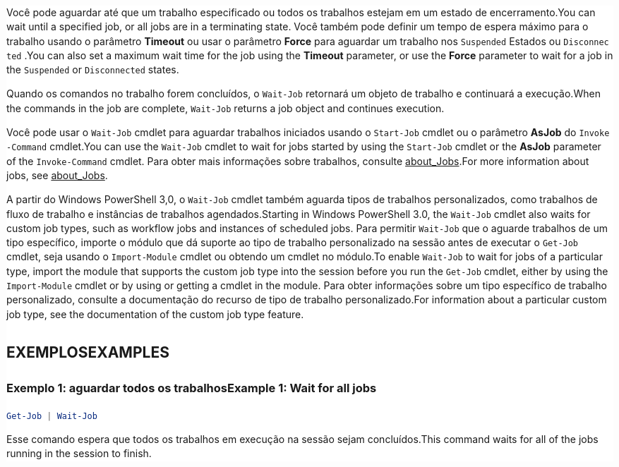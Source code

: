<span data-ttu-id="320f9-121">Você pode aguardar até que um trabalho especificado ou todos os trabalhos estejam em um estado de encerramento.</span><span class="sxs-lookup"><span data-stu-id="320f9-121">You can wait until a specified job, or all jobs are in a terminating state.</span></span> <span data-ttu-id="320f9-122">Você também pode definir um tempo de espera máximo para o trabalho usando o parâmetro **Timeout** ou usar o parâmetro **Force** para aguardar um trabalho nos `Suspended` Estados ou `Disconnected` .</span><span class="sxs-lookup"><span data-stu-id="320f9-122">You can also set a maximum wait time for the job using the **Timeout** parameter, or use the **Force** parameter to wait for a job in the `Suspended` or `Disconnected` states.</span></span>

<span data-ttu-id="320f9-123">Quando os comandos no trabalho forem concluídos, o `Wait-Job` retornará um objeto de trabalho e continuará a execução.</span><span class="sxs-lookup"><span data-stu-id="320f9-123">When the commands in the job are complete, `Wait-Job` returns a job object and continues execution.</span></span>

<span data-ttu-id="320f9-124">Você pode usar o `Wait-Job` cmdlet para aguardar trabalhos iniciados usando o `Start-Job` cmdlet ou o parâmetro **AsJob** do `Invoke-Command` cmdlet.</span><span class="sxs-lookup"><span data-stu-id="320f9-124">You can use the `Wait-Job` cmdlet to wait for jobs started by using the `Start-Job` cmdlet or the **AsJob** parameter of the `Invoke-Command` cmdlet.</span></span> <span data-ttu-id="320f9-125">Para obter mais informações sobre trabalhos, consulte [about_Jobs](./about/about_Jobs.md).</span><span class="sxs-lookup"><span data-stu-id="320f9-125">For more information about jobs, see [about_Jobs](./about/about_Jobs.md).</span></span>

<span data-ttu-id="320f9-126">A partir do Windows PowerShell 3,0, o `Wait-Job` cmdlet também aguarda tipos de trabalhos personalizados, como trabalhos de fluxo de trabalho e instâncias de trabalhos agendados.</span><span class="sxs-lookup"><span data-stu-id="320f9-126">Starting in Windows PowerShell 3.0, the `Wait-Job` cmdlet also waits for custom job types, such as workflow jobs and instances of scheduled jobs.</span></span> <span data-ttu-id="320f9-127">Para permitir `Wait-Job` que o aguarde trabalhos de um tipo específico, importe o módulo que dá suporte ao tipo de trabalho personalizado na sessão antes de executar o `Get-Job` cmdlet, seja usando o `Import-Module` cmdlet ou obtendo um cmdlet no módulo.</span><span class="sxs-lookup"><span data-stu-id="320f9-127">To enable `Wait-Job` to wait for jobs of a particular type, import the module that supports the custom job type into the session before you run the `Get-Job` cmdlet, either by using the `Import-Module` cmdlet or by using or getting a cmdlet in the module.</span></span> <span data-ttu-id="320f9-128">Para obter informações sobre um tipo específico de trabalho personalizado, consulte a documentação do recurso de tipo de trabalho personalizado.</span><span class="sxs-lookup"><span data-stu-id="320f9-128">For information about a particular custom job type, see the documentation of the custom job type feature.</span></span>

## <span data-ttu-id="320f9-129">EXEMPLOS</span><span class="sxs-lookup"><span data-stu-id="320f9-129">EXAMPLES</span></span>

### <span data-ttu-id="320f9-130">Exemplo 1: aguardar todos os trabalhos</span><span class="sxs-lookup"><span data-stu-id="320f9-130">Example 1: Wait for all jobs</span></span>

```powershell
Get-Job | Wait-Job
```

<span data-ttu-id="320f9-131">Esse comando espera que todos os trabalhos em execução na sessão sejam concluídos.</span><span class="sxs-lookup"><span data-stu-id="320f9-131">This command waits for all of the jobs running in the session to finish.</span></span>
